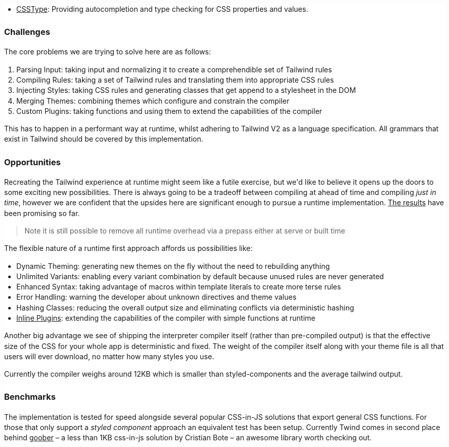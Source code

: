 - [CSSType](https://github.com/frenic/csstype): Providing autocompletion and type checking for CSS properties and values.

### Challenges

The core problems we are trying to solve here are as follows:

1. Parsing Input: taking input and normalizing it to create a comprehendible set of Tailwind rules
2. Compiling Rules: taking a set of Tailwind rules and translating them into appropriate CSS rules
3. Injecting Styles: taking CSS rules and generating classes that get append to a stylesheet in the DOM
4. Merging Themes: combining themes which configure and constrain the compiler
5. Custom Plugins: taking functions and using them to extend the capabilities of the compiler

This has to happen in a performant way at runtime, whilst adhering to Tailwind V2 as a language specification. All grammars that exist in Tailwind should be covered by this implementation.

### Opportunities

Recreating the Tailwind experience at runtime might seem like a futile exercise, but we'd like to believe it opens up the doors to some exciting new possibilities. There is always going to be a tradeoff between compiling at ahead of time and compiling _just in time_, however we are confident that the upsides here are significant enough to pursue a runtime implementation. [The results](/handbook/benchmarks) have been promising so far.

> Note it is still possible to remove all runtime overhead via a prepass either at serve or built time

The flexible nature of a runtime first approach affords us possibilities like:

- Dynamic Theming: generating new themes on the fly without the need to rebuilding anything
- Unlimited Variants: enabling every variant combination by default because unused rules are never generated
- Enhanced Syntax: taking advantage of macros within template literals to create more terse rules
- Error Handling: warning the developer about unknown directives and theme values
- Hashing Classes: reducing the overall output size and eliminating conflicts via deterministic hashing
- [Inline Plugins](https://twind.dev/docs/handbook/advanced/plugins.html#inline-plugins): extending the capabilities of the compiler with simple functions at runtime

Another big advantage we see of shipping the interpreter compiler itself (rather than pre-compiled output) is that the effective size of the CSS for your whole app is deterministic and fixed. The weight of the compiler itself along with your theme file is all that users will ever download, no matter how many styles you use.

Currently the compiler weighs around 12KB which is smaller than styled-components and the average tailwind output.

### Benchmarks

The implementation is tested for speed alongside several popular CSS-in-JS solutions that export general CSS functions. For those that only support a _styled component_ approach an equivalent test has been setup. Currently Twind comes in second place behind [goober](https://github.com/cristianbote/goober) – a less than 1KB css-in-js solution by Cristian Bote – an awesome library worth checking out.

